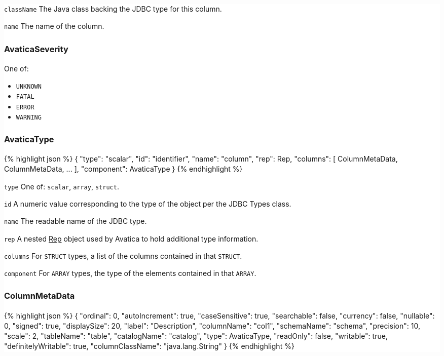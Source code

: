 `className` The Java class backing the JDBC type for this column.

`name` The name of the column.

### AvaticaSeverity

One of:

* `UNKNOWN`
* `FATAL`
* `ERROR`
* `WARNING`

### AvaticaType

{% highlight json %}
{
  "type": "scalar",
  "id": "identifier",
  "name": "column",
  "rep": Rep,
  "columns": [ ColumnMetaData, ColumnMetaData, ... ],
  "component": AvaticaType
}
{% endhighlight %}

`type` One of: `scalar`, `array`, `struct`.

`id` A numeric value corresponding to the type of the object per the JDBC Types class.

`name` The readable name of the JDBC type.

`rep` A nested <a href="#rep">Rep</a> object used by Avatica to hold additional type information.

`columns` For `STRUCT` types, a list of the columns contained in that `STRUCT`.

`component` For `ARRAY` types, the type of the elements contained in that `ARRAY`.

### ColumnMetaData

{% highlight json %}
{
  "ordinal": 0,
  "autoIncrement": true,
  "caseSensitive": true,
  "searchable": false,
  "currency": false,
  "nullable": 0,
  "signed": true,
  "displaySize": 20,
  "label": "Description",
  "columnName": "col1",
  "schemaName": "schema",
  "precision": 10,
  "scale": 2,
  "tableName": "table",
  "catalogName": "catalog",
  "type": AvaticaType,
  "readOnly": false,
  "writable": true,
  "definitelyWritable": true,
  "columnClassName": "java.lang.String"
}
{% endhighlight %}
